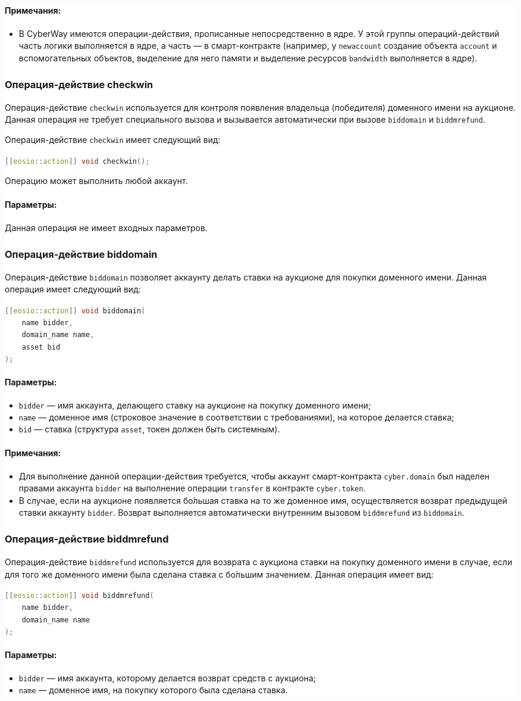
#### Примечания:
  * В CyberWay имеются операции-действия, прописанные непосредственно в ядре. У этой группы операций-действий часть логики выполняется в ядре, а часть — в смарт-контракте (например, у `newaccount` создание объекта `account` и вспомогательных объектов, выделение для него памяти и выделение ресурсов `bandwidth` выполняется в ядре).

### Операция-действие checkwin 
Операция-действие `checkwin` используется для контроля появления владельца (победителя) доменного имени на аукционе. Данная операция не требует специального вызова и вызывается автоматически при вызове `biddomain` и `biddmrefund`.

Операция-действие `checkwin` имеет следующий вид:  
```cpp
[[eosio::action]] void checkwin();  
```
Операцию может выполнить любой аккаунт.  

#### Параметры:
Данная операция не имеет входных параметров.


### Операция-действие biddomain
Операция-действие `biddomain` позволяет аккаунту делать ставки на аукционе для покупки доменного имени. Данная операция имеет следующий вид:  
```cpp
[[eosio::action]] void biddomain(
    name bidder,
    domain_name name,
    asset bid
);  
```
#### Параметры:
* `bidder` — имя аккаунта, делающего ставку на аукционе на покупку доменного имени;  
* `name` — доменное имя (строковое значение в соответствии с требованиями), на которое делается ставка;   
* `bid` — ставка (структура `asset`, токен должен быть системным).

#### Примечания:
* Для выполнение данной операции-действия требуется, чтобы аккаунт смарт-контракта `cyber.domain` был наделен правами аккаунта `bidder` на выполнение операции `transfer` в контракте `cyber.token`.
* В случае, если на аукционе появляется бо́льшая ставка на то же доменное имя, осуществляется возврат предыдущей ставки аккаунту `bidder`. Возврат выполняется автоматически внутренним вызовом `biddmrefund` из `biddomain`.   

### Операция-действие biddmrefund  
Операция-действие `biddmrefund` используется для возврата с аукциона ставки на покупку доменного имени в случае, если для того же доменного имени была сделана ставка с бо́льшим значением. Данная операция имеет вид:  
```cpp
[[eosio::action]] void biddmrefund(
    name bidder,
    domain_name name
);  
```
#### Параметры:
* `bidder` — имя аккаунта, которому делается возврат средств с аукциона;   
* `name` — доменное имя, на покупку которого была сделана ставка.  
